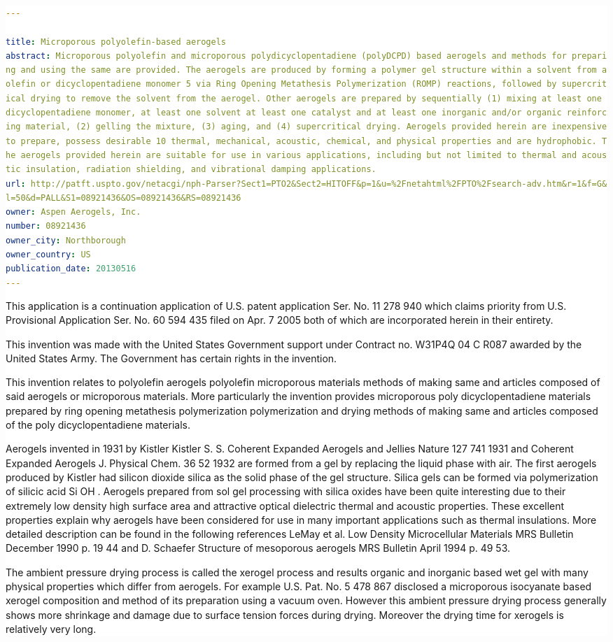 ```yaml
---

title: Microporous polyolefin-based aerogels
abstract: Microporous polyolefin and microporous polydicyclopentadiene (polyDCPD) based aerogels and methods for preparing and using the same are provided. The aerogels are produced by forming a polymer gel structure within a solvent from a olefin or dicyclopentadiene monomer 5 via Ring Opening Metathesis Polymerization (ROMP) reactions, followed by supercritical drying to remove the solvent from the aerogel. Other aerogels are prepared by sequentially (1) mixing at least one dicyclopentadiene monomer, at least one solvent at least one catalyst and at least one inorganic and/or organic reinforcing material, (2) gelling the mixture, (3) aging, and (4) supercritical drying. Aerogels provided herein are inexpensive to prepare, possess desirable 10 thermal, mechanical, acoustic, chemical, and physical properties and are hydrophobic. The aerogels provided herein are suitable for use in various applications, including but not limited to thermal and acoustic insulation, radiation shielding, and vibrational damping applications.
url: http://patft.uspto.gov/netacgi/nph-Parser?Sect1=PTO2&Sect2=HITOFF&p=1&u=%2Fnetahtml%2FPTO%2Fsearch-adv.htm&r=1&f=G&l=50&d=PALL&S1=08921436&OS=08921436&RS=08921436
owner: Aspen Aerogels, Inc.
number: 08921436
owner_city: Northborough
owner_country: US
publication_date: 20130516
---
```

This application is a continuation application of U.S. patent application Ser. No. 11 278 940 which claims priority from U.S. Provisional Application Ser. No. 60 594 435 filed on Apr. 7 2005 both of which are incorporated herein in their entirety.

This invention was made with the United States Government support under Contract no. W31P4Q 04 C R087 awarded by the United States Army. The Government has certain rights in the invention.

This invention relates to polyolefin aerogels polyolefin microporous materials methods of making same and articles composed of said aerogels or microporous materials. More particularly the invention provides microporous poly dicyclopentadiene materials prepared by ring opening metathesis polymerization polymerization and drying methods of making same and articles composed of the poly dicyclopentadiene materials.

Aerogels invented in 1931 by Kistler Kistler S. S. Coherent Expanded Aerogels and Jellies Nature 127 741 1931 and Coherent Expanded Aerogels J. Physical Chem. 36 52 1932 are formed from a gel by replacing the liquid phase with air. The first aerogels produced by Kistler had silicon dioxide silica as the solid phase of the gel structure. Silica gels can be formed via polymerization of silicic acid Si OH . Aerogels prepared from sol gel processing with silica oxides have been quite interesting due to their extremely low density high surface area and attractive optical dielectric thermal and acoustic properties. These excellent properties explain why aerogels have been considered for use in many important applications such as thermal insulations. More detailed description can be found in the following references LeMay et al. Low Density Microcellular Materials MRS Bulletin December 1990 p. 19 44 and D. Schaefer Structure of mesoporous aerogels MRS Bulletin April 1994 p. 49 53.

The ambient pressure drying process is called the xerogel process and results organic and inorganic based wet gel with many physical properties which differ from aerogels. For example U.S. Pat. No. 5 478 867 disclosed a microporous isocyanate based xerogel composition and method of its preparation using a vacuum oven. However this ambient pressure drying process generally shows more shrinkage and damage due to surface tension forces during drying. Moreover the drying time for xerogels is relatively very long.
